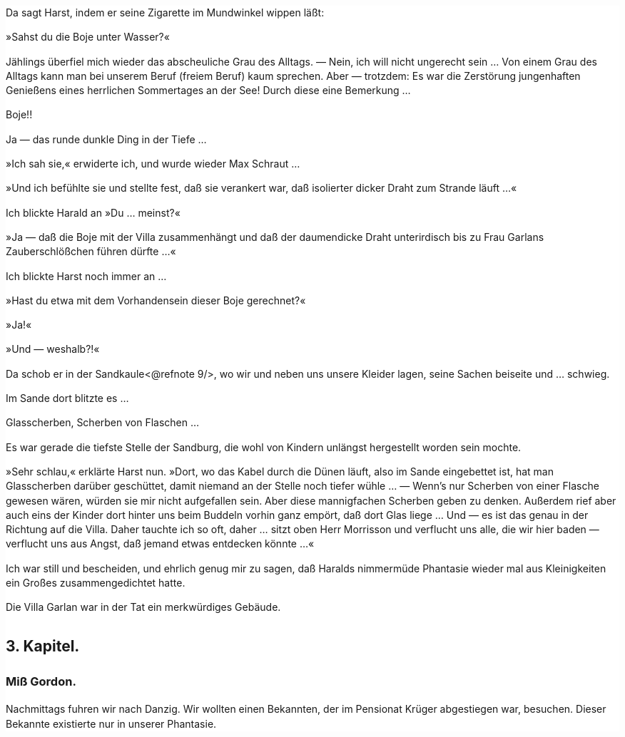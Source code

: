 Da sagt Harst, indem er seine Zigarette im Mundwinkel wippen läßt:

»Sahst du die Boje unter Wasser?«

Jählings überfiel mich wieder das abscheuliche Grau des Alltags. — Nein, ich will nicht ungerecht sein … Von einem Grau des Alltags kann man bei unserem Beruf (freiem Beruf) kaum sprechen. Aber — trotzdem: Es war die Zerstörung jungenhaften Genießens eines herrlichen Sommertages an der See! Durch diese eine Bemerkung …

Boje!!

Ja — das runde dunkle Ding in der Tiefe …

»Ich sah sie,« erwiderte ich, und wurde wieder Max Schraut …

»Und ich befühlte sie und stellte fest, daß sie verankert war, daß isolierter dicker Draht zum Strande läuft …«

Ich blickte Harald an »Du … meinst?«

»Ja — daß die Boje mit der Villa zusammenhängt und daß der daumendicke Draht unterirdisch bis zu Frau Garlans Zauberschlößchen führen dürfte …«

Ich blickte Harst noch immer an …

»Hast du etwa mit dem Vorhandensein dieser Boje gerechnet?«

»Ja!«

»Und — weshalb?!«

Da schob er in der Sandkaule<@refnote 9/>, wo wir und neben uns unsere Kleider lagen, seine Sachen beiseite und … schwieg.

Im Sande dort blitzte es …

Glasscherben, Scherben von Flaschen …

Es war gerade die tiefste Stelle der Sandburg, die wohl von Kindern unlängst hergestellt worden sein mochte.

»Sehr schlau,« erklärte Harst nun. »Dort, wo das Kabel durch die Dünen läuft, also im Sande eingebettet ist, hat man Glasscherben darüber geschüttet, damit niemand an der Stelle noch tiefer wühle … — Wenn’s nur Scherben von einer Flasche gewesen wären, würden sie mir nicht aufgefallen sein. Aber diese mannigfachen Scherben geben zu denken. Außerdem rief aber auch eins der Kinder dort hinter uns beim Buddeln vorhin ganz empört, daß dort Glas liege … Und — es ist das genau in der Richtung auf die Villa. Daher tauchte ich so oft, daher … sitzt oben Herr Morrisson und verflucht uns alle, die wir hier baden — verflucht uns aus Angst, daß jemand etwas entdecken könnte …«

Ich war still und bescheiden, und ehrlich genug mir zu sagen, daß Haralds nimmermüde Phantasie wieder mal aus Kleinigkeiten ein Großes zusammengedichtet hatte.

Die Villa Garlan war in der Tat ein merkwürdiges Gebäude.

<h2>3. Kapitel.</h2>

<h3>Miß Gordon.</h3>

Nachmittags fuhren wir nach Danzig. Wir wollten einen Bekannten, der im Pensionat Krüger abgestiegen war, besuchen. Dieser Bekannte existierte nur in unserer Phantasie.
